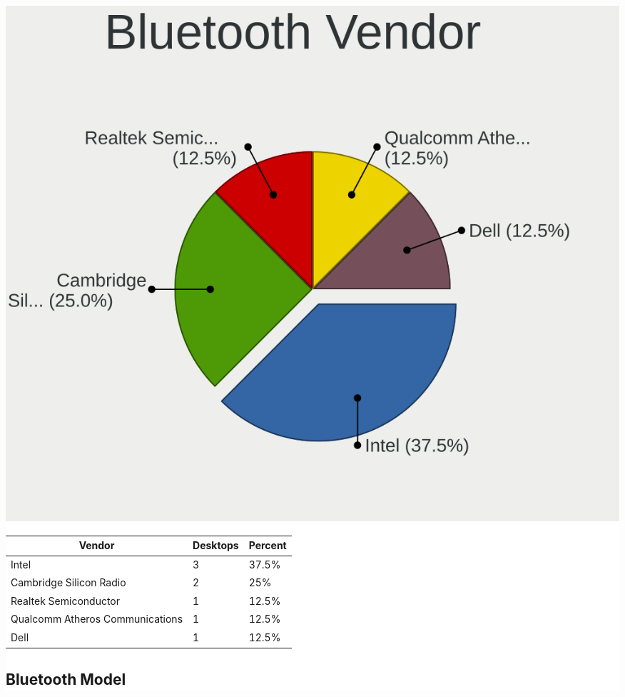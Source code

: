 ![Bluetooth Vendor](./images/pie_chart/bt_vendor.svg)


| Vendor                          | Desktops | Percent |
|---------------------------------|----------|---------|
| Intel                           | 3        | 37.5%   |
| Cambridge Silicon Radio         | 2        | 25%     |
| Realtek Semiconductor           | 1        | 12.5%   |
| Qualcomm Atheros Communications | 1        | 12.5%   |
| Dell                            | 1        | 12.5%   |

Bluetooth Model
---------------

